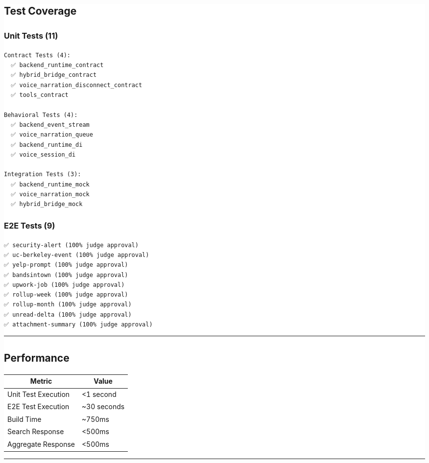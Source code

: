 
## Test Coverage

### Unit Tests (11)
```
Contract Tests (4):
  ✅ backend_runtime_contract
  ✅ hybrid_bridge_contract
  ✅ voice_narration_disconnect_contract
  ✅ tools_contract

Behavioral Tests (4):
  ✅ backend_event_stream
  ✅ voice_narration_queue
  ✅ backend_runtime_di
  ✅ voice_session_di

Integration Tests (3):
  ✅ backend_runtime_mock
  ✅ voice_narration_mock
  ✅ hybrid_bridge_mock
```

### E2E Tests (9)
```
✅ security-alert (100% judge approval)
✅ uc-berkeley-event (100% judge approval)
✅ yelp-prompt (100% judge approval)
✅ bandsintown (100% judge approval)
✅ upwork-job (100% judge approval)
✅ rollup-week (100% judge approval)
✅ rollup-month (100% judge approval)
✅ unread-delta (100% judge approval)
✅ attachment-summary (100% judge approval)
```

---

## Performance

| Metric | Value |
|--------|-------|
| Unit Test Execution | <1 second |
| E2E Test Execution | ~30 seconds |
| Build Time | ~750ms |
| Search Response | <500ms |
| Aggregate Response | <500ms |

---